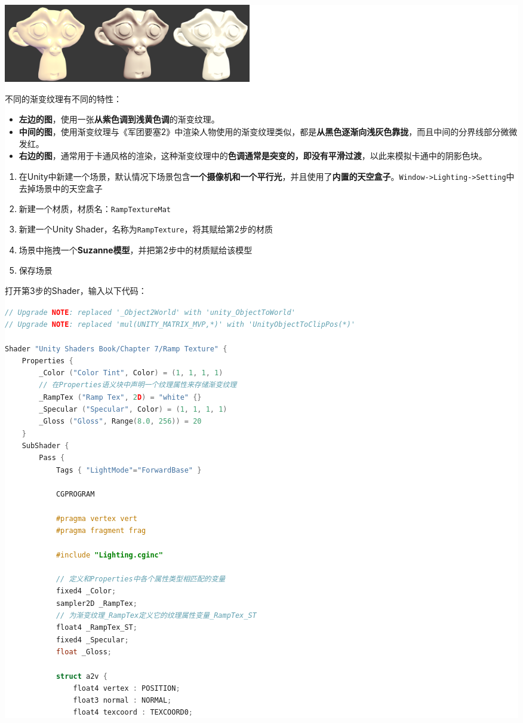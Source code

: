 <img src="./images/62.png"  style="zoom:40%;" />

不同的渐变纹理有不同的特性：

- **左边的图**，使用一张**从紫色调到浅黄色调**的渐变纹理。
- **中间的图**，使用渐变纹理与《军团要塞2》中渲染人物使用的渐变纹理类似，都是**从黑色逐渐向浅灰色靠拢**，而且中间的分界线部分微微发红。
- **右边的图**，通常用于卡通风格的渲染，这种渐变纹理中的**色调通常是突变的，即没有平滑过渡**，以此来模拟卡通中的阴影色块。

1. 在Unity中新建一个场景，默认情况下场景包含**一个摄像机和一个平行光**，并且使用了**内置的天空盒子**。`Window->Lighting->Setting`中去掉场景中的天空盒子

2. 新建一个材质，材质名：`RampTextureMat`
3. 新建一个Unity Shader，名称为`RampTexture`，将其赋给第2步的材质
4. 场景中拖拽一个**Suzanne模型**，并把第2步中的材质赋给该模型
5. 保存场景

打开第3步的Shader，输入以下代码：

```c++
// Upgrade NOTE: replaced '_Object2World' with 'unity_ObjectToWorld'
// Upgrade NOTE: replaced 'mul(UNITY_MATRIX_MVP,*)' with 'UnityObjectToClipPos(*)'

Shader "Unity Shaders Book/Chapter 7/Ramp Texture" {
	Properties {
		_Color ("Color Tint", Color) = (1, 1, 1, 1)
		// 在Properties语义块中声明一个纹理属性来存储渐变纹理
		_RampTex ("Ramp Tex", 2D) = "white" {}
		_Specular ("Specular", Color) = (1, 1, 1, 1)
		_Gloss ("Gloss", Range(8.0, 256)) = 20
	}
	SubShader {
		Pass { 
			Tags { "LightMode"="ForwardBase" }
		
			CGPROGRAM
			
			#pragma vertex vert
			#pragma fragment frag

			#include "Lighting.cginc"
			
			// 定义和Properties中各个属性类型相匹配的变量
			fixed4 _Color;
			sampler2D _RampTex;
			// 为渐变纹理_RampTex定义它的纹理属性变量_RampTex_ST
			float4 _RampTex_ST;
			fixed4 _Specular;
			float _Gloss;
			
			struct a2v {
				float4 vertex : POSITION;
				float3 normal : NORMAL;
				float4 texcoord : TEXCOORD0;
```